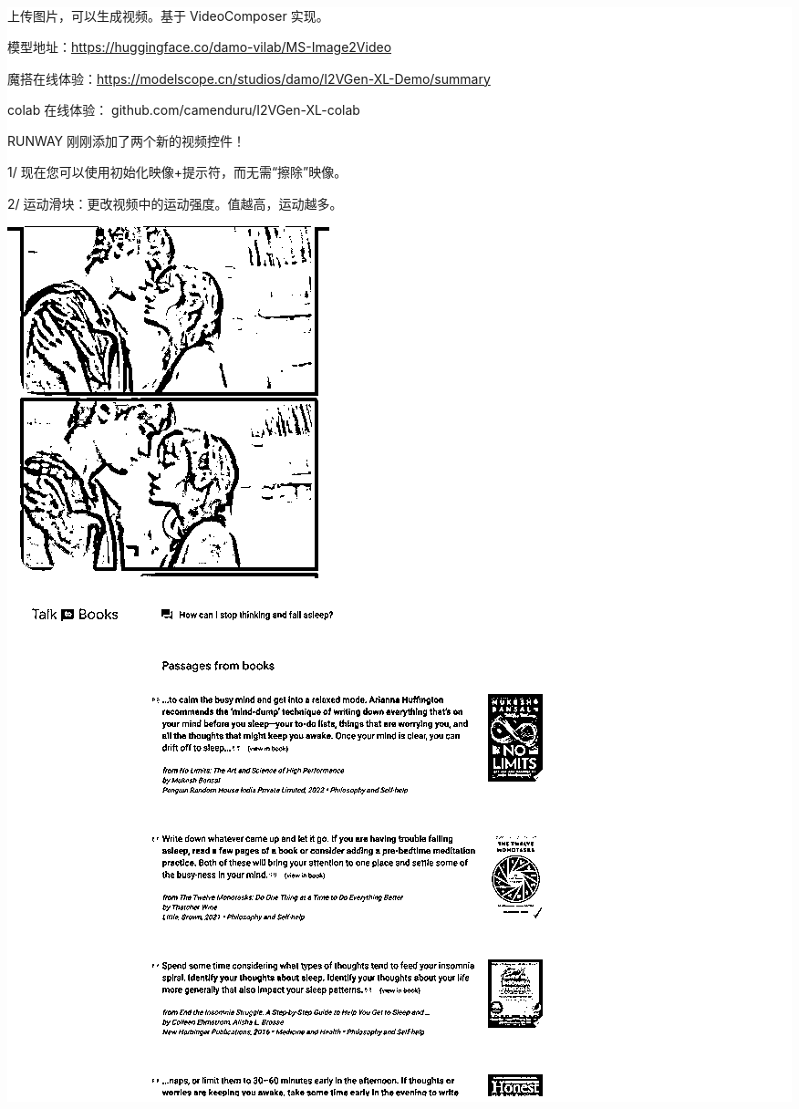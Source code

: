 上传图片，可以生成视频。基于 VideoComposer 实现。

模型地址：https://huggingface.co/damo-vilab/MS-Image2Video

魔搭在线体验：https://modelscope.cn/studios/damo/I2VGen-XL-Demo/summary

colab 在线体验： github.com/camenduru/I2VGen-XL-colab

RUNWAY 刚刚添加了两个新的视频控件！

1/ 现在您可以使用初始化映像+提示符，而无需“擦除”映像。

2/ 运动滑块：更改视频中的运动强度。值越高，运动越多。

![](img/acd50e1f92b333da49cdd470b3d75644.png)

![](img/2e2f488a8b45a0baf71cf319f789f215.png)
